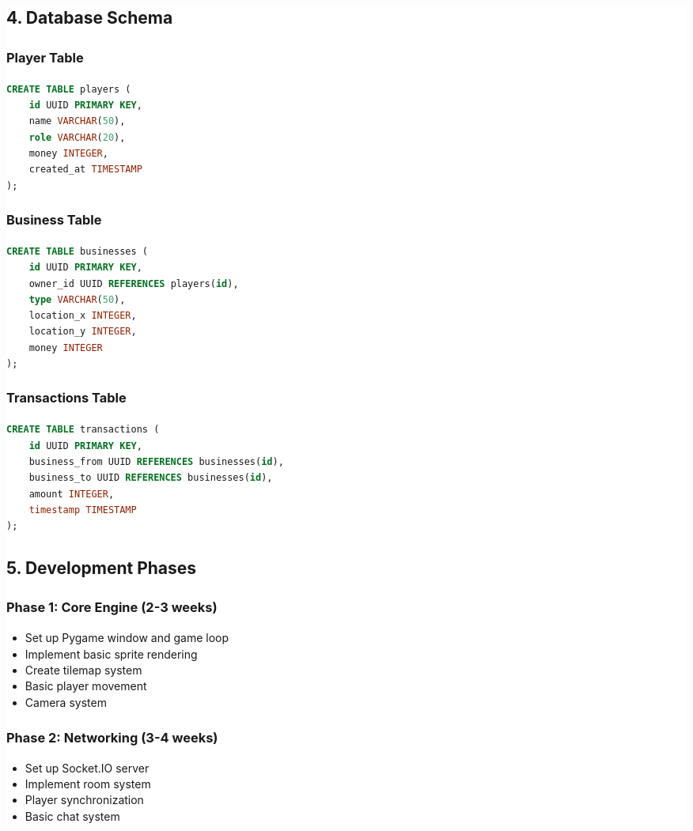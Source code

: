 ## 4. Database Schema

### Player Table
```sql
CREATE TABLE players (
    id UUID PRIMARY KEY,
    name VARCHAR(50),
    role VARCHAR(20),
    money INTEGER,
    created_at TIMESTAMP
);
```

### Business Table
```sql
CREATE TABLE businesses (
    id UUID PRIMARY KEY,
    owner_id UUID REFERENCES players(id),
    type VARCHAR(50),
    location_x INTEGER,
    location_y INTEGER,
    money INTEGER
);
```

### Transactions Table
```sql
CREATE TABLE transactions (
    id UUID PRIMARY KEY,
    business_from UUID REFERENCES businesses(id),
    business_to UUID REFERENCES businesses(id),
    amount INTEGER,
    timestamp TIMESTAMP
);
```

## 5. Development Phases

### Phase 1: Core Engine (2-3 weeks)
- Set up Pygame window and game loop
- Implement basic sprite rendering
- Create tilemap system
- Basic player movement
- Camera system

### Phase 2: Networking (3-4 weeks)
- Set up Socket.IO server
- Implement room system
- Player synchronization
- Basic chat system
